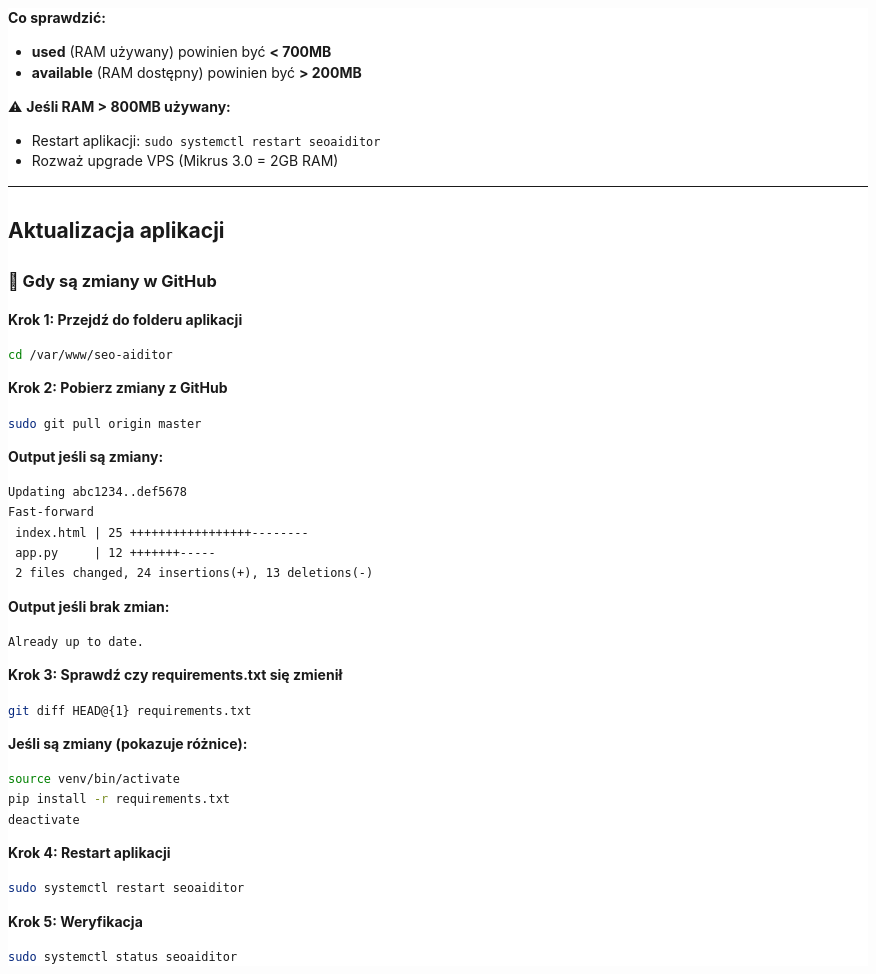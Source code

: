 **Co sprawdzić:**
- **used** (RAM używany) powinien być **< 700MB**
- **available** (RAM dostępny) powinien być **> 200MB**

⚠️ **Jeśli RAM > 800MB używany:**
- Restart aplikacji: `sudo systemctl restart seoaiditor`
- Rozważ upgrade VPS (Mikrus 3.0 = 2GB RAM)

---

## Aktualizacja aplikacji

### 🔄 Gdy są zmiany w GitHub

**Krok 1: Przejdź do folderu aplikacji**
```bash
cd /var/www/seo-aiditor
```

**Krok 2: Pobierz zmiany z GitHub**
```bash
sudo git pull origin master
```

**Output jeśli są zmiany:**
```
Updating abc1234..def5678
Fast-forward
 index.html | 25 +++++++++++++++++--------
 app.py     | 12 +++++++-----
 2 files changed, 24 insertions(+), 13 deletions(-)
```

**Output jeśli brak zmian:**
```
Already up to date.
```

**Krok 3: Sprawdź czy requirements.txt się zmienił**
```bash
git diff HEAD@{1} requirements.txt
```

**Jeśli są zmiany (pokazuje różnice):**
```bash
source venv/bin/activate
pip install -r requirements.txt
deactivate
```

**Krok 4: Restart aplikacji**
```bash
sudo systemctl restart seoaiditor
```

**Krok 5: Weryfikacja**
```bash
sudo systemctl status seoaiditor
```
